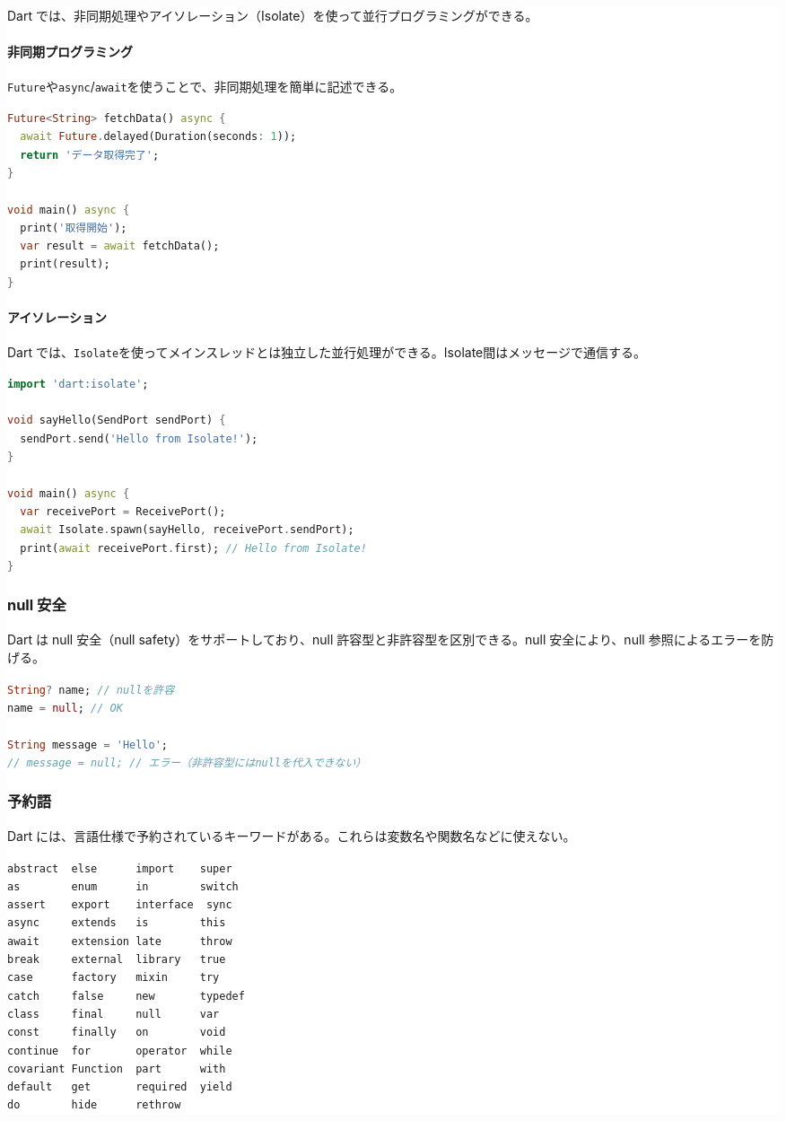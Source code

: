 Dart では、非同期処理やアイソレーション（Isolate）を使って並行プログラミングができる。

#### 非同期プログラミング

`Future`や`async`/`await`を使うことで、非同期処理を簡単に記述できる。

```dart
Future<String> fetchData() async {
  await Future.delayed(Duration(seconds: 1));
  return 'データ取得完了';
}

void main() async {
  print('取得開始');
  var result = await fetchData();
  print(result);
}
```

#### アイソレーション

Dart では、`Isolate`を使ってメインスレッドとは独立した並行処理ができる。Isolate間はメッセージで通信する。

```dart
import 'dart:isolate';

void sayHello(SendPort sendPort) {
  sendPort.send('Hello from Isolate!');
}

void main() async {
  var receivePort = ReceivePort();
  await Isolate.spawn(sayHello, receivePort.sendPort);
  print(await receivePort.first); // Hello from Isolate!
}
```

### null 安全

Dart は null 安全（null safety）をサポートしており、null 許容型と非許容型を区別できる。null 安全により、null 参照によるエラーを防げる。

```dart
String? name; // nullを許容
name = null; // OK

String message = 'Hello';
// message = null; // エラー（非許容型にはnullを代入できない）
```

### 予約語

Dart には、言語仕様で予約されているキーワードがある。これらは変数名や関数名などに使えない。

```
abstract  else      import    super
as        enum      in        switch
assert    export    interface  sync
async     extends   is        this
await     extension late      throw
break     external  library   true
case      factory   mixin     try
catch     false     new       typedef
class     final     null      var
const     finally   on        void
continue  for       operator  while
covariant Function  part      with
default   get       required  yield
do        hide      rethrow
```